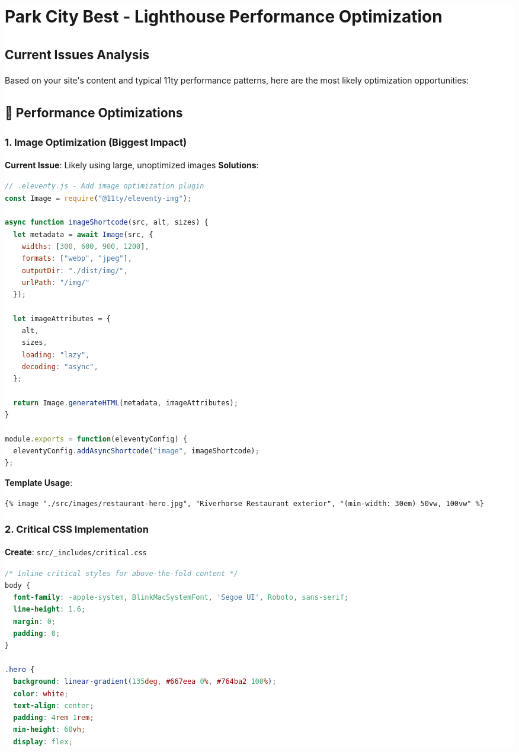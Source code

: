 # Park City Best - Lighthouse Performance Optimization

## Current Issues Analysis
Based on your site's content and typical 11ty performance patterns, here are the most likely optimization opportunities:

## 🚀 Performance Optimizations

### 1. Image Optimization (Biggest Impact)
**Current Issue**: Likely using large, unoptimized images
**Solutions**:
```javascript
// .eleventy.js - Add image optimization plugin
const Image = require("@11ty/eleventy-img");

async function imageShortcode(src, alt, sizes) {
  let metadata = await Image(src, {
    widths: [300, 600, 900, 1200],
    formats: ["webp", "jpeg"],
    outputDir: "./dist/img/",
    urlPath: "/img/"
  });

  let imageAttributes = {
    alt,
    sizes,
    loading: "lazy",
    decoding: "async",
  };

  return Image.generateHTML(metadata, imageAttributes);
}

module.exports = function(eleventyConfig) {
  eleventyConfig.addAsyncShortcode("image", imageShortcode);
};
```

**Template Usage**:
```njk
{% image "./src/images/restaurant-hero.jpg", "Riverhorse Restaurant exterior", "(min-width: 30em) 50vw, 100vw" %}
```

### 2. Critical CSS Implementation
**Create**: `src/_includes/critical.css`
```css
/* Inline critical styles for above-the-fold content */
body {
  font-family: -apple-system, BlinkMacSystemFont, 'Segoe UI', Roboto, sans-serif;
  line-height: 1.6;
  margin: 0;
  padding: 0;
}

.hero {
  background: linear-gradient(135deg, #667eea 0%, #764ba2 100%);
  color: white;
  text-align: center;
  padding: 4rem 1rem;
  min-height: 60vh;
  display: flex;
```